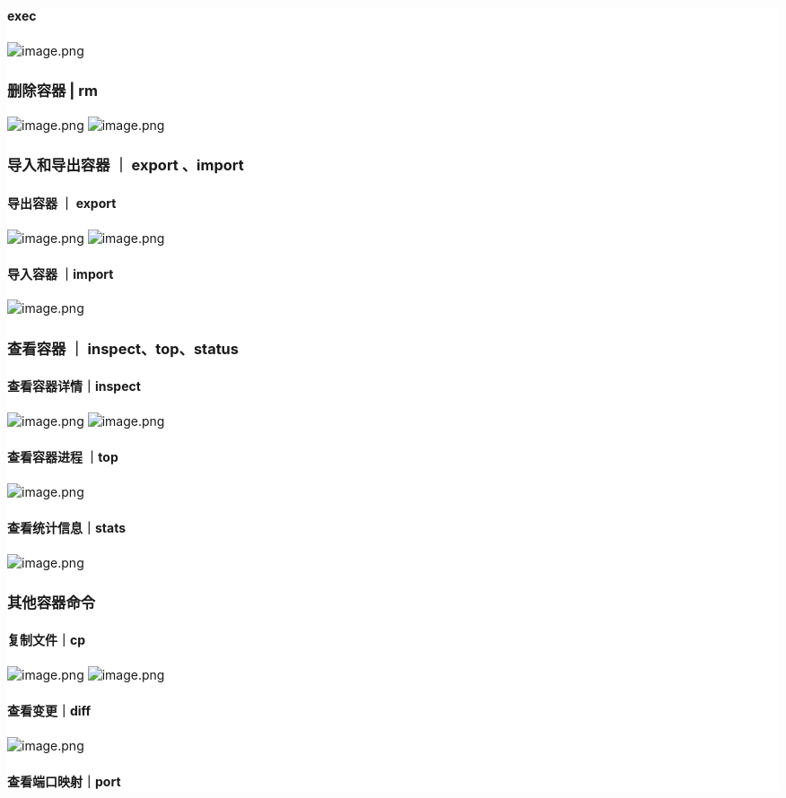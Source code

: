 #### exec

![image.png](https://cdn.nlark.com/yuque/0/2023/png/33645769/1702460092719-06b9d990-f75b-49bd-834b-923d9bd4eab8.png#averageHue=%23ededed&clientId=u4a7d36d6-916b-4&from=paste&height=247&id=u387a87fa&originHeight=544&originWidth=1930&originalType=binary&ratio=2.200000047683716&rotation=0&showTitle=false&size=215590&status=done&style=none&taskId=u301aae7e-5210-4379-9c61-10e2d9bda6b&title=&width=877.2727082583534)

### 删除容器 | rm

![image.png](https://cdn.nlark.com/yuque/0/2023/png/33645769/1702460174461-43fd99bb-2038-4096-9202-9018bf026db7.png#averageHue=%23ececec&clientId=u4a7d36d6-916b-4&from=paste&height=260&id=PKe4Y&originHeight=572&originWidth=1936&originalType=binary&ratio=2.200000047683716&rotation=0&showTitle=false&size=244344&status=done&style=none&taskId=uc88eddc1-3df3-4581-8093-5eea6c5badd&title=&width=879.9999809265141) ![image.png](https://cdn.nlark.com/yuque/0/2023/png/33645769/1702460204196-23430947-6b43-46ef-a16d-adb221c1c0a1.png#averageHue=%23ededed&clientId=u4a7d36d6-916b-4&from=paste&height=530&id=u88bfa577&originHeight=1166&originWidth=1844&originalType=binary&ratio=2.200000047683716&rotation=0&showTitle=false&size=475586&status=done&style=none&taskId=u2b76e3a1-2b20-480f-97d5-6b21e1e0655&title=&width=838.1818000147169)

### 导入和导出容器 ｜ export 、import

#### 导出容器 ｜ export

![image.png](https://cdn.nlark.com/yuque/0/2023/png/33645769/1702460312774-deb1808f-136c-49c5-8401-b5065f02ecde.png#averageHue=%23e6e6e6&clientId=u4a7d36d6-916b-4&from=paste&height=135&id=u337a1f42&originHeight=298&originWidth=1830&originalType=binary&ratio=2.200000047683716&rotation=0&showTitle=false&size=159133&status=done&style=none&taskId=uc30cfc02-d347-4d7d-9b30-fdf25bc815e&title=&width=831.8181637890086)
![image.png](https://cdn.nlark.com/yuque/0/2023/png/33645769/1702460380843-b392b87f-db8a-4575-ab90-11ab4599f6ff.png#averageHue=%23f3f3f3&clientId=u4a7d36d6-916b-4&from=paste&height=193&id=u8a58aecd&originHeight=424&originWidth=1832&originalType=binary&ratio=2.200000047683716&rotation=0&showTitle=false&size=118896&status=done&style=none&taskId=u469050a9-6461-4afc-9d23-6488c56e83a&title=&width=832.7272546783955)

#### 导入容器 ｜import

![image.png](https://cdn.nlark.com/yuque/0/2023/png/33645769/1702460730639-e42dccd0-07cb-44a4-94be-aefa69e13158.png#averageHue=%23e9e9e9&clientId=u4a7d36d6-916b-4&from=paste&height=536&id=u20acdded&originHeight=1180&originWidth=1840&originalType=binary&ratio=2.200000047683716&rotation=0&showTitle=false&size=588445&status=done&style=none&taskId=uc470a4af-dcd2-4eab-887e-33d29091591&title=&width=836.3636182359431)

### 查看容器 ｜ inspect、top、status

#### 查看容器详情｜inspect

![image.png](https://cdn.nlark.com/yuque/0/2023/png/33645769/1702521041420-8e7d40a4-22cb-432d-8a32-e2fdc771fff0.png#averageHue=%23ebebeb&clientId=u37b87d73-07f8-4&from=paste&height=165&id=u2528323c&originHeight=362&originWidth=1826&originalType=binary&ratio=2.200000047683716&rotation=0&showTitle=false&size=184551&status=done&style=none&taskId=u1f3a1640-fe0a-42cf-914e-7e7d308a5d5&title=&width=829.9999820102349)
![image.png](https://cdn.nlark.com/yuque/0/2023/png/33645769/1702521065365-cd8d590d-b50f-4297-99f3-3cecd9c63698.png#averageHue=%23f7f7f7&clientId=u37b87d73-07f8-4&from=paste&height=241&id=ucb0f95ce&originHeight=530&originWidth=1726&originalType=binary&ratio=2.200000047683716&rotation=0&showTitle=false&size=98410&status=done&style=none&taskId=u5d4be8ff-0221-4875-b057-6875e8b3378&title=&width=784.5454375408901)

#### 查看容器进程 ｜top

![image.png](https://cdn.nlark.com/yuque/0/2023/png/33645769/1702521127119-2f327876-5ba9-45f0-8606-ccb378f230ae.png#averageHue=%23ececec&clientId=u37b87d73-07f8-4&from=paste&height=195&id=uc4f46b2d&originHeight=430&originWidth=1804&originalType=binary&ratio=2.200000047683716&rotation=0&showTitle=false&size=173629&status=done&style=none&taskId=u3d6dd129-1887-4c69-9fd7-d27add7adf2&title=&width=819.999982226979)

#### 查看统计信息｜stats

![image.png](https://cdn.nlark.com/yuque/0/2023/png/33645769/1702521170017-2a5ce87a-b8b9-4a8b-afb7-5dba2028b6f4.png#averageHue=%23eaeaea&clientId=u37b87d73-07f8-4&from=paste&height=305&id=u6f877026&originHeight=670&originWidth=1812&originalType=binary&ratio=2.200000047683716&rotation=0&showTitle=false&size=308467&status=done&style=none&taskId=u650b4aed-94d8-474b-9b74-505e820a57e&title=&width=823.6363457845266)

### 其他容器命令

#### 复制文件｜cp

![image.png](https://cdn.nlark.com/yuque/0/2023/png/33645769/1702521579741-2da852fd-c22f-4fcc-8dd3-b3cca5b19529.png#averageHue=%23e2e2e2&clientId=u37b87d73-07f8-4&from=paste&height=153&id=udba0e472&originHeight=336&originWidth=1808&originalType=binary&ratio=2.200000047683716&rotation=0&showTitle=false&size=214319&status=done&style=none&taskId=u25f9a76a-bc2e-45fb-95ee-e9f1c959c86&title=&width=821.8181640057528)
![image.png](https://cdn.nlark.com/yuque/0/2023/png/33645769/1702521590896-a2fe04dd-7bc7-4113-bc19-daee240235a0.png#averageHue=%23eaeaea&clientId=u37b87d73-07f8-4&from=paste&height=76&id=u5519f23b&originHeight=168&originWidth=1264&originalType=binary&ratio=2.200000047683716&rotation=0&showTitle=false&size=49485&status=done&style=none&taskId=u1f278284-569f-4a17-9931-add455c89c6&title=&width=574.5454420925174)

#### 查看变更｜diff

![image.png](https://cdn.nlark.com/yuque/0/2023/png/33645769/1702521901615-09a547ae-da7b-4c47-a51c-daedab072c9b.png#averageHue=%23f3f3f3&clientId=u0ce6cdfb-f20e-4&from=paste&height=215&id=u1b44934e&originHeight=472&originWidth=1814&originalType=binary&ratio=2.200000047683716&rotation=0&showTitle=false&size=139248&status=done&style=none&taskId=u56b34b4d-b93d-4723-88a4-0cfbf6021c4&title=&width=824.5454366739135)

#### 查看端口映射｜port
